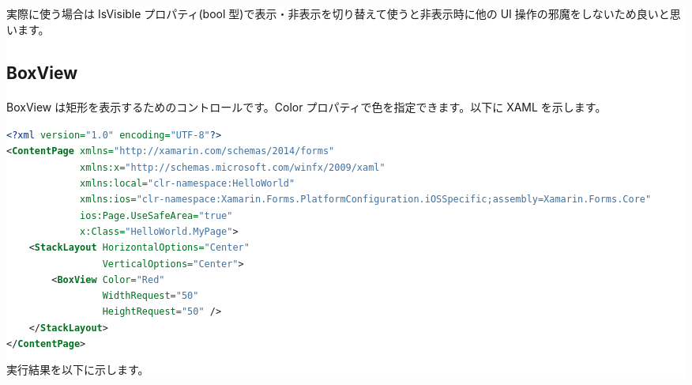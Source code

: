 実際に使う場合は IsVisible プロパティ(bool 型)で表示・非表示を切り替えて使うと非表示時に他の UI 操作の邪魔をしないため良いと思います。

## BoxView

BoxView は矩形を表示するためのコントロールです。Color プロパティで色を指定できます。以下に XAML を示します。

```xml
<?xml version="1.0" encoding="UTF-8"?>
<ContentPage xmlns="http://xamarin.com/schemas/2014/forms"
             xmlns:x="http://schemas.microsoft.com/winfx/2009/xaml"
             xmlns:local="clr-namespace:HelloWorld"
             xmlns:ios="clr-namespace:Xamarin.Forms.PlatformConfiguration.iOSSpecific;assembly=Xamarin.Forms.Core"
             ios:Page.UseSafeArea="true"
             x:Class="HelloWorld.MyPage">
    <StackLayout HorizontalOptions="Center"
                 VerticalOptions="Center">
        <BoxView Color="Red"
                 WidthRequest="50"
                 HeightRequest="50" />
    </StackLayout>
</ContentPage>
```

実行結果を以下に示します。
